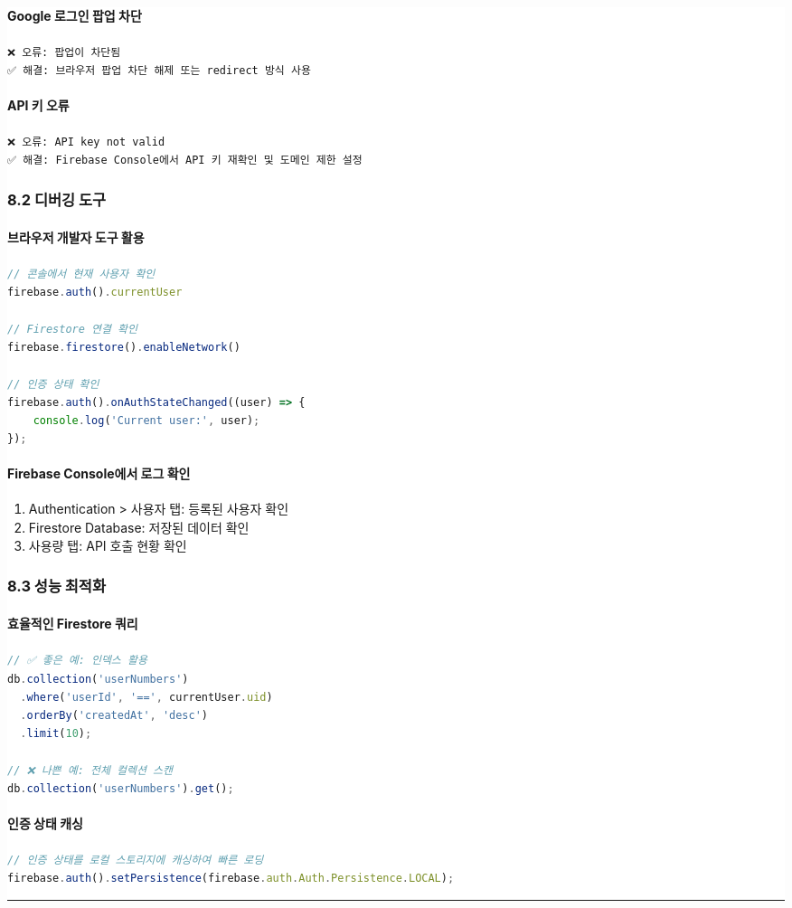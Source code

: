 #### Google 로그인 팝업 차단
```
❌ 오류: 팝업이 차단됨
✅ 해결: 브라우저 팝업 차단 해제 또는 redirect 방식 사용
```

#### API 키 오류
```
❌ 오류: API key not valid
✅ 해결: Firebase Console에서 API 키 재확인 및 도메인 제한 설정
```

### 8.2 디버깅 도구

#### 브라우저 개발자 도구 활용
```javascript
// 콘솔에서 현재 사용자 확인
firebase.auth().currentUser

// Firestore 연결 확인
firebase.firestore().enableNetwork()

// 인증 상태 확인
firebase.auth().onAuthStateChanged((user) => {
    console.log('Current user:', user);
});
```

#### Firebase Console에서 로그 확인
1. Authentication > 사용자 탭: 등록된 사용자 확인
2. Firestore Database: 저장된 데이터 확인
3. 사용량 탭: API 호출 현황 확인

### 8.3 성능 최적화

#### 효율적인 Firestore 쿼리
```javascript
// ✅ 좋은 예: 인덱스 활용
db.collection('userNumbers')
  .where('userId', '==', currentUser.uid)
  .orderBy('createdAt', 'desc')
  .limit(10);

// ❌ 나쁜 예: 전체 컬렉션 스캔
db.collection('userNumbers').get();
```

#### 인증 상태 캐싱
```javascript
// 인증 상태를 로컬 스토리지에 캐싱하여 빠른 로딩
firebase.auth().setPersistence(firebase.auth.Auth.Persistence.LOCAL);
```

---